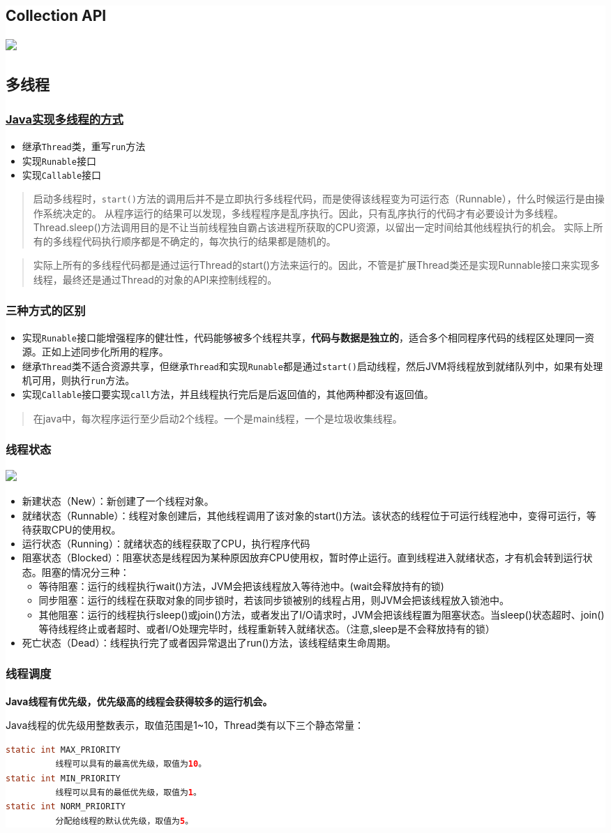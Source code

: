 ## Collection API
![](http://wiki3.cosc.canterbury.ac.nz/images/8/8d/Collections-detail-1.png)

## 多线程
### [Java实现多线程的方式](http://fenlan.github.io/2016/06/18/java-Thread/)
- 继承`Thread`类，重写`run`方法
- 实现`Runable`接口
- 实现`Callable`接口

> 启动多线程时，`start()`方法的调用后并不是立即执行多线程代码，而是使得该线程变为可运行态（Runnable），什么时候运行是由操作系统决定的。
> 从程序运行的结果可以发现，多线程程序是乱序执行。因此，只有乱序执行的代码才有必要设计为多线程。
> Thread.sleep()方法调用目的是不让当前线程独自霸占该进程所获取的CPU资源，以留出一定时间给其他线程执行的机会。
> 实际上所有的多线程代码执行顺序都是不确定的，每次执行的结果都是随机的。

> 实际上所有的多线程代码都是通过运行Thread的start()方法来运行的。因此，不管是扩展Thread类还是实现Runnable接口来实现多线程，最终还是通过Thread的对象的API来控制线程的。

### 三种方式的区别
- 实现`Runable`接口能增强程序的健壮性，代码能够被多个线程共享，**代码与数据是独立的**，适合多个相同程序代码的线程区处理同一资源。正如上述同步化所用的程序。
- 继承`Thread`类不适合资源共享，但继承`Thread`和实现`Runable`都是通过`start()`启动线程，然后JVM将线程放到就绪队列中，如果有处理机可用，则执行`run`方法。
- 实现`Callable`接口要实现`call`方法，并且线程执行完后是后返回值的，其他两种都没有返回值。

> 在java中，每次程序运行至少启动2个线程。一个是main线程，一个是垃圾收集线程。

### 线程状态
![](http://img.blog.csdn.net/20150309140927553)
- 新建状态（New）：新创建了一个线程对象。
- 就绪状态（Runnable）：线程对象创建后，其他线程调用了该对象的start()方法。该状态的线程位于可运行线程池中，变得可运行，等待获取CPU的使用权。
- 运行状态（Running）：就绪状态的线程获取了CPU，执行程序代码
- 阻塞状态（Blocked）：阻塞状态是线程因为某种原因放弃CPU使用权，暂时停止运行。直到线程进入就绪状态，才有机会转到运行状态。阻塞的情况分三种：
	- 等待阻塞：运行的线程执行wait()方法，JVM会把该线程放入等待池中。(wait会释放持有的锁)
	- 同步阻塞：运行的线程在获取对象的同步锁时，若该同步锁被别的线程占用，则JVM会把该线程放入锁池中。
	- 其他阻塞：运行的线程执行sleep()或join()方法，或者发出了I/O请求时，JVM会把该线程置为阻塞状态。当sleep()状态超时、join()等待线程终止或者超时、或者I/O处理完毕时，线程重新转入就绪状态。（注意,sleep是不会释放持有的锁）
- 死亡状态（Dead）：线程执行完了或者因异常退出了run()方法，该线程结束生命周期。

### 线程调度
**Java线程有优先级，优先级高的线程会获得较多的运行机会。**

Java线程的优先级用整数表示，取值范围是1~10，Thread类有以下三个静态常量：
``` java
static int MAX_PRIORITY
          线程可以具有的最高优先级，取值为10。
static int MIN_PRIORITY
          线程可以具有的最低优先级，取值为1。
static int NORM_PRIORITY
          分配给线程的默认优先级，取值为5。
```
